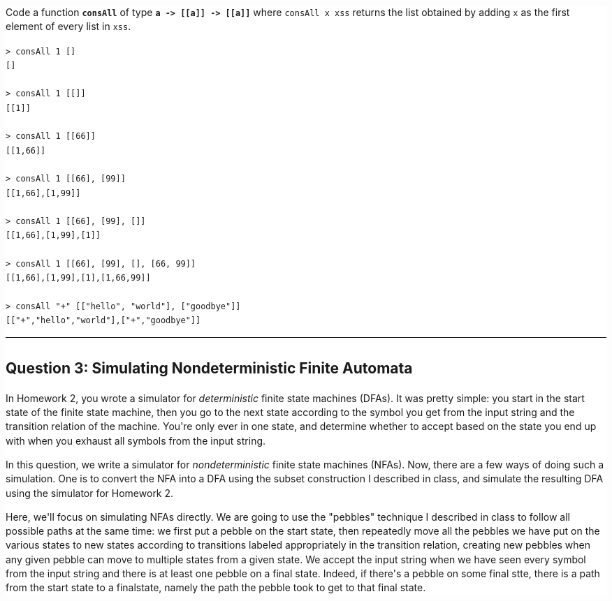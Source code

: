 Code a function **`consAll`** of type **`a -> [[a]] -> [[a]]`** where `consAll x xss` returns the list obtained by adding `x` as the first element of every list in `xss`.


    > consAll 1 []
    []

    > consAll 1 [[]]
    [[1]]

    > consAll 1 [[66]]
    [[1,66]]

    > consAll 1 [[66], [99]]
    [[1,66],[1,99]]

    > consAll 1 [[66], [99], []]
    [[1,66],[1,99],[1]]

    > consAll 1 [[66], [99], [], [66, 99]]
    [[1,66],[1,99],[1],[1,66,99]]

    > consAll "+" [["hello", "world"], ["goodbye"]]
    [["+","hello","world"],["+","goodbye"]]


***

## Question 3: Simulating Nondeterministic Finite Automata

In Homework 2, you wrote a simulator for _deterministic_ finite state machines (DFAs). It was pretty
simple: you start in the start state of the finite state machine, then you go to the next state
according to the symbol you get from the input string and the transition relation of the
machine. You're only ever in one state, and determine whether to accept based on the state you end
up with when you exhaust all symbols from the input string.

In this question, we write a simulator for _nondeterministic_ finite state machines (NFAs). Now,
there are a few ways of doing such a simulation. One is to convert the NFA into a DFA using
the subset construction I described in class, and simulate the resulting DFA using the simulator for
Homework 2. 

Here, we'll focus on simulating NFAs directly. We are going to use the "pebbles" technique I
described in class to follow all possible paths at the same time: we first put a pebble on the start
state, then repeatedly move all the pebbles we have put on the various states to new states
according to transitions labeled appropriately in the transition relation, creating new pebbles when
any given pebble can move to multiple states from a given state. We accept the input string when we have seen every
symbol from the input string and there is at least one pebble on a final state. Indeed, if there's a pebble
on some final stte, there is a path from the start state to a finalstate, namely the path
the pebble took to get to that final state.
